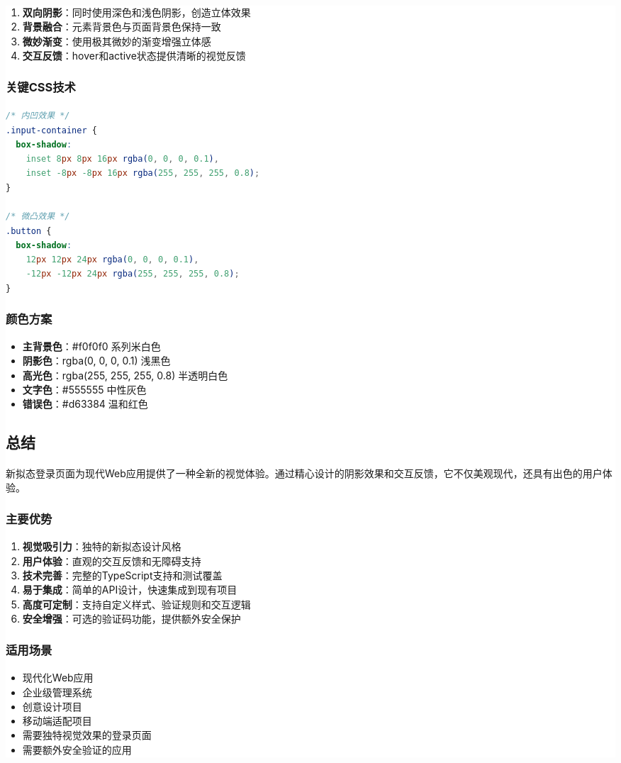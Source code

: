 1. **双向阴影**：同时使用深色和浅色阴影，创造立体效果
2. **背景融合**：元素背景色与页面背景色保持一致
3. **微妙渐变**：使用极其微妙的渐变增强立体感
4. **交互反馈**：hover和active状态提供清晰的视觉反馈

### 关键CSS技术

```css
/* 内凹效果 */
.input-container {
  box-shadow: 
    inset 8px 8px 16px rgba(0, 0, 0, 0.1),
    inset -8px -8px 16px rgba(255, 255, 255, 0.8);
}

/* 微凸效果 */
.button {
  box-shadow: 
    12px 12px 24px rgba(0, 0, 0, 0.1),
    -12px -12px 24px rgba(255, 255, 255, 0.8);
}
```

### 颜色方案

- **主背景色**：#f0f0f0 系列米白色
- **阴影色**：rgba(0, 0, 0, 0.1) 浅黑色
- **高光色**：rgba(255, 255, 255, 0.8) 半透明白色
- **文字色**：#555555 中性灰色
- **错误色**：#d63384 温和红色

## 总结

新拟态登录页面为现代Web应用提供了一种全新的视觉体验。通过精心设计的阴影效果和交互反馈，它不仅美观现代，还具有出色的用户体验。

### 主要优势

1. **视觉吸引力**：独特的新拟态设计风格
2. **用户体验**：直观的交互反馈和无障碍支持
3. **技术完善**：完整的TypeScript支持和测试覆盖
4. **易于集成**：简单的API设计，快速集成到现有项目
5. **高度可定制**：支持自定义样式、验证规则和交互逻辑
6. **安全增强**：可选的验证码功能，提供额外安全保护

### 适用场景

- 现代化Web应用
- 企业级管理系统
- 创意设计项目
- 移动端适配项目
- 需要独特视觉效果的登录页面
- 需要额外安全验证的应用
